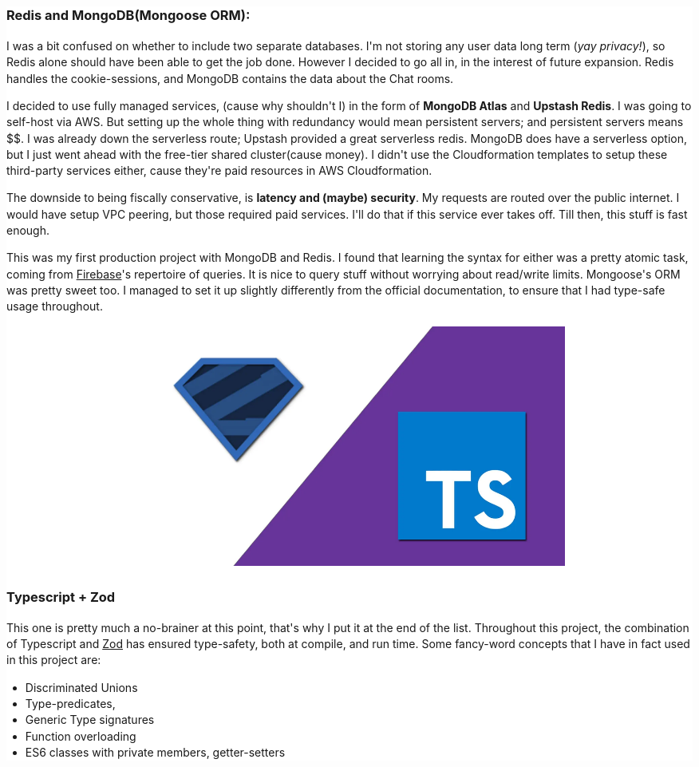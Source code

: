 
### Redis and MongoDB(Mongoose ORM):
I was a bit confused on whether to include two separate databases. I'm not storing any user data long term (*yay privacy!*), so Redis alone should have been able to get the job done. However I decided to go all in, in the interest of future expansion. Redis handles the cookie-sessions, and MongoDB contains the data about the Chat rooms.

I decided to use fully managed services, (cause why shouldn't I) in the form of **MongoDB Atlas** and **Upstash Redis**. I was going to self-host via AWS. But setting up the whole thing with redundancy would mean persistent servers; and persistent servers means $$. I was already down the serverless route; Upstash provided a great serverless redis. MongoDB does have a serverless option, but I just went ahead with the free-tier shared cluster(cause money). I didn't use the Cloudformation templates to setup these third-party services either, cause they're paid resources in AWS Cloudformation.

The downside to being fiscally conservative, is **latency and (maybe) security**. My requests are routed over the public internet. I would have setup VPC peering, but those required paid services. I'll do that if this service ever takes off. Till then, this stuff is fast enough.

This was my first production project with MongoDB and Redis. I found that learning the syntax for either was a pretty atomic task, coming from [Firebase](https://firebase.google.com/)'s repertoire of queries. It is nice to query stuff without worrying about read/write limits. Mongoose's ORM was pretty sweet too. I managed to set it up slightly differently from the official documentation, to ensure that I had type-safe usage throughout.

<img src="documentation/readmeImages/ts-zod-banner.webp" alt="Redis + MongoDB banner" style="max-height:300px;width:100%;object-fit:contain;" />

### Typescript + Zod
This one is pretty much a no-brainer at this point, that's why I put it at the end of the list. Throughout this project, the combination of Typescript and [Zod](https://zod.dev/) has ensured type-safety, both at compile, and run time. Some fancy-word concepts that I have in fact used in this project are: 
- Discriminated Unions
- Type-predicates, 
- Generic Type signatures
- Function overloading
- ES6 classes with private members, getter-setters
